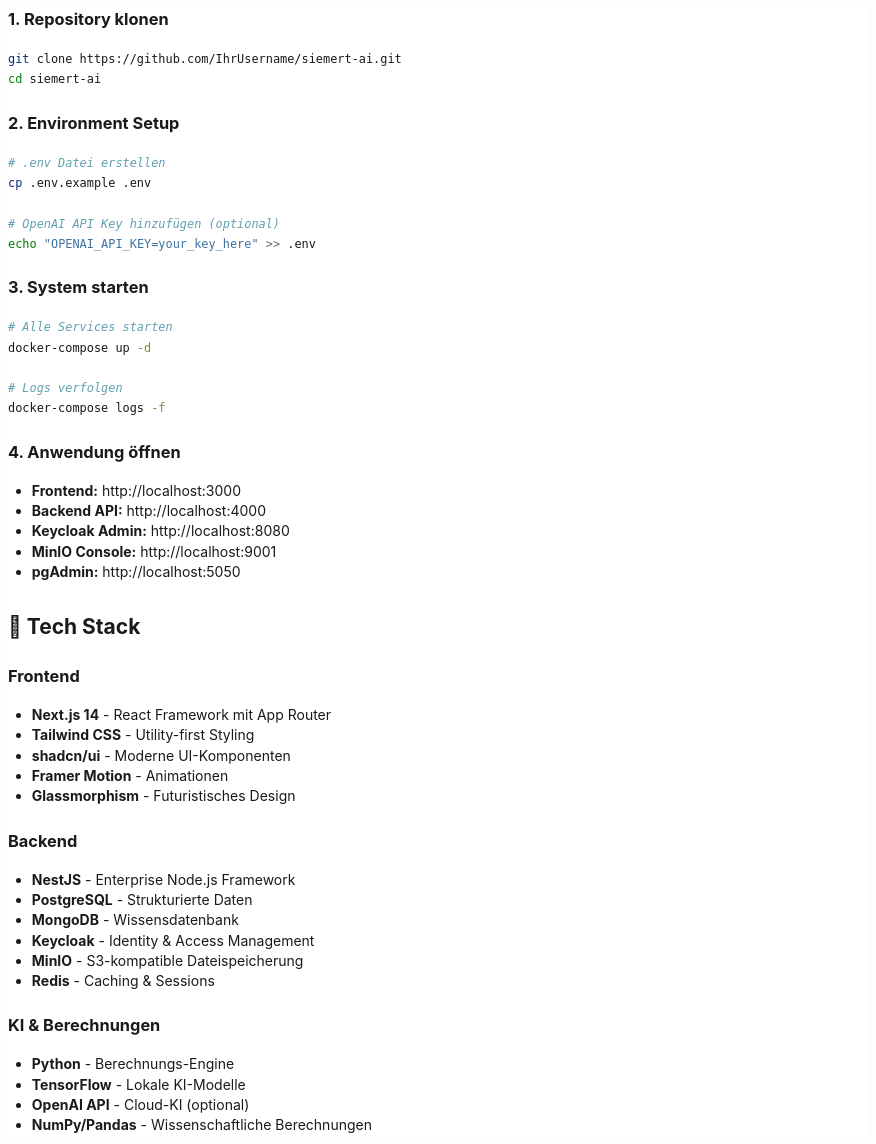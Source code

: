 ### 1. Repository klonen
```bash
git clone https://github.com/IhrUsername/siemert-ai.git
cd siemert-ai
```

### 2. Environment Setup
```bash
# .env Datei erstellen
cp .env.example .env

# OpenAI API Key hinzufügen (optional)
echo "OPENAI_API_KEY=your_key_here" >> .env
```

### 3. System starten
```bash
# Alle Services starten
docker-compose up -d

# Logs verfolgen
docker-compose logs -f
```

### 4. Anwendung öffnen
- **Frontend:** http://localhost:3000
- **Backend API:** http://localhost:4000
- **Keycloak Admin:** http://localhost:8080
- **MinIO Console:** http://localhost:9001
- **pgAdmin:** http://localhost:5050

## 🎨 Tech Stack

### Frontend
- **Next.js 14** - React Framework mit App Router
- **Tailwind CSS** - Utility-first Styling
- **shadcn/ui** - Moderne UI-Komponenten
- **Framer Motion** - Animationen
- **Glassmorphism** - Futuristisches Design

### Backend
- **NestJS** - Enterprise Node.js Framework
- **PostgreSQL** - Strukturierte Daten
- **MongoDB** - Wissensdatenbank
- **Keycloak** - Identity & Access Management
- **MinIO** - S3-kompatible Dateispeicherung
- **Redis** - Caching & Sessions

### KI & Berechnungen
- **Python** - Berechnungs-Engine
- **TensorFlow** - Lokale KI-Modelle
- **OpenAI API** - Cloud-KI (optional)
- **NumPy/Pandas** - Wissenschaftliche Berechnungen
